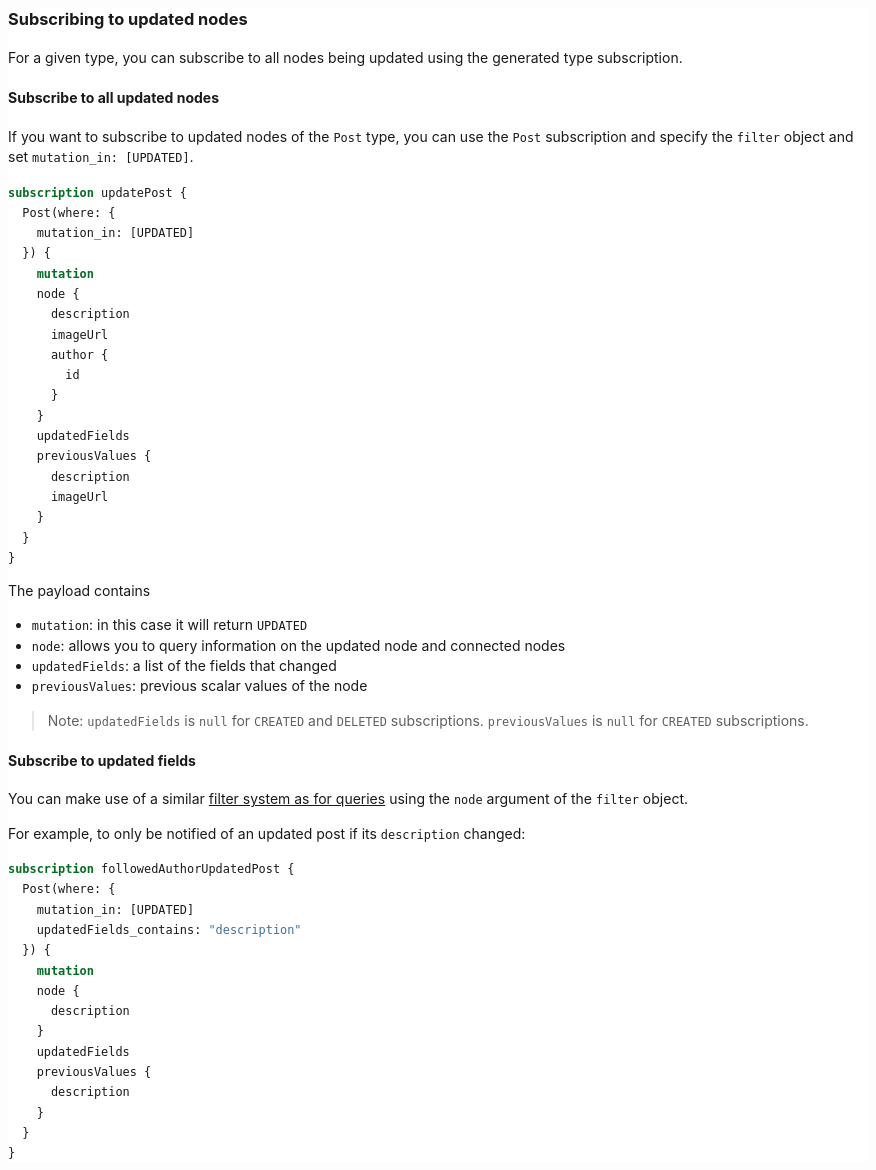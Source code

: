 
### Subscribing to updated nodes

For a given type, you can subscribe to all nodes being updated using the generated type subscription.

#### Subscribe to all updated nodes

If you want to subscribe to updated nodes of the `Post` type, you can use the `Post` subscription and specify the `filter` object and set `mutation_in: [UPDATED]`.

```graphql
subscription updatePost {
  Post(where: {
    mutation_in: [UPDATED]
  }) {
    mutation
    node {
      description
      imageUrl
      author {
        id
      }
    }
    updatedFields
    previousValues {
      description
      imageUrl
    }
  }
}
```

The payload contains

- `mutation`: in this case it will return `UPDATED`
- `node`: allows you to query information on the updated node and connected nodes
- `updatedFields`: a list of the fields that changed
- `previousValues`: previous scalar values of the node

> Note: `updatedFields` is `null` for `CREATED` and `DELETED` subscriptions. `previousValues` is `null` for `CREATED` subscriptions.

#### Subscribe to updated fields

You can make use of a similar [filter system as for queries](!alias-nia9nushae#filtering-by-field) using the `node` argument of the `filter` object.

For example, to only be notified of an updated post if its `description` changed:

```graphql
subscription followedAuthorUpdatedPost {
  Post(where: {
    mutation_in: [UPDATED]
    updatedFields_contains: "description"
  }) {
    mutation
    node {
      description
    }
    updatedFields
    previousValues {
      description
    }
  }
}
```
